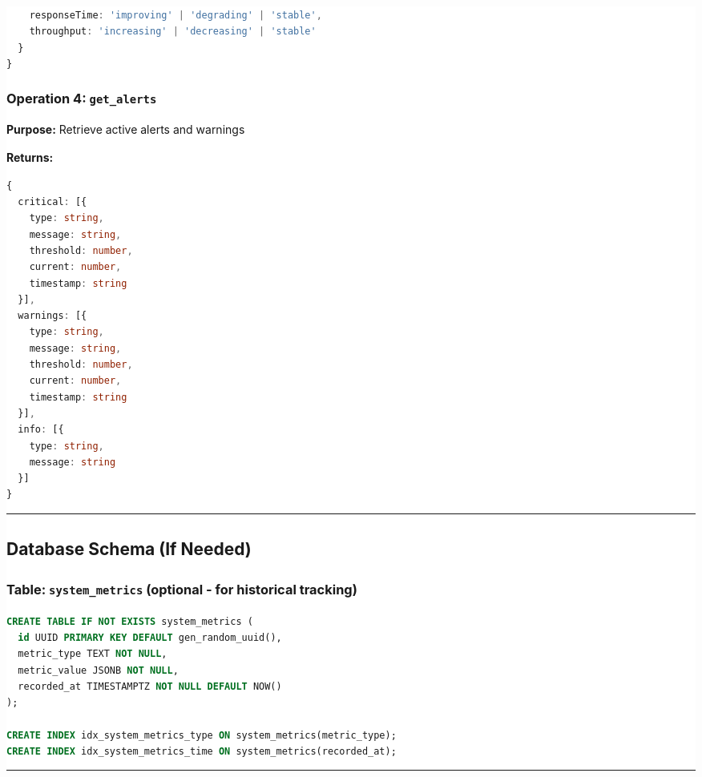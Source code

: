 ```typescript
    responseTime: 'improving' | 'degrading' | 'stable',
    throughput: 'increasing' | 'decreasing' | 'stable'
  }
}
```

### Operation 4: `get_alerts`
**Purpose:** Retrieve active alerts and warnings

**Returns:**
```typescript
{
  critical: [{
    type: string,
    message: string,
    threshold: number,
    current: number,
    timestamp: string
  }],
  warnings: [{
    type: string,
    message: string,
    threshold: number,
    current: number,
    timestamp: string
  }],
  info: [{
    type: string,
    message: string
  }]
}
```

---

## Database Schema (If Needed)

### Table: `system_metrics` (optional - for historical tracking)
```sql
CREATE TABLE IF NOT EXISTS system_metrics (
  id UUID PRIMARY KEY DEFAULT gen_random_uuid(),
  metric_type TEXT NOT NULL,
  metric_value JSONB NOT NULL,
  recorded_at TIMESTAMPTZ NOT NULL DEFAULT NOW()
);

CREATE INDEX idx_system_metrics_type ON system_metrics(metric_type);
CREATE INDEX idx_system_metrics_time ON system_metrics(recorded_at);
```

---